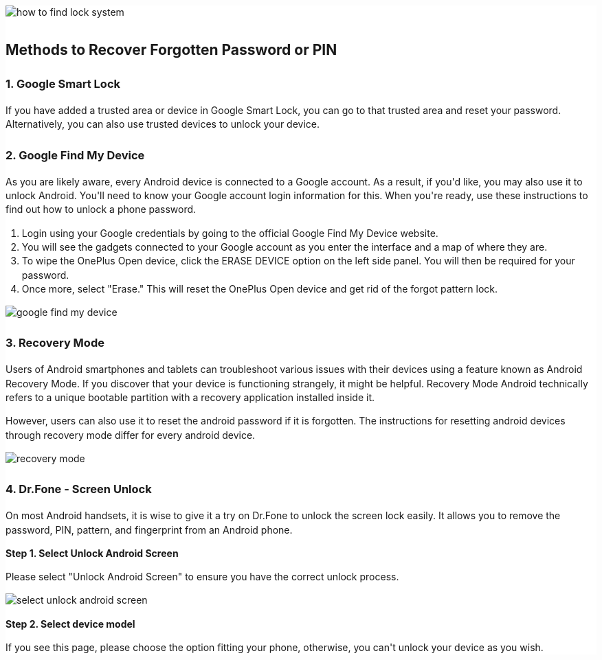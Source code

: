 ![how to find lock system](https://images.wondershare.com/drfone/article/2022/11/forgot-pin-on-android-2.jpg)

## Methods to Recover Forgotten Password or PIN

### 1\. Google Smart Lock

If you have added a trusted area or device in Google Smart Lock, you can go to that trusted area and reset your password. Alternatively, you can also use trusted devices to unlock your device.

### 2\. Google Find My Device

As you are likely aware, every Android device is connected to a Google account. As a result, if you'd like, you may also use it to unlock Android. You'll need to know your Google account login information for this. When you're ready, use these instructions to find out how to unlock a phone password.

1. Login using your Google credentials by going to the official Google Find My Device website.
2. You will see the gadgets connected to your Google account as you enter the interface and a map of where they are.
3. To wipe the OnePlus Open device, click the ERASE DEVICE option on the left side panel. You will then be required for your password.
4. Once more, select "Erase." This will reset the OnePlus Open device and get rid of the forgot pattern lock.

![google find my device](https://images.wondershare.com/drfone/article/2022/11/forgot-pin-on-android-3.jpg)

### 3\. Recovery Mode

Users of Android smartphones and tablets can troubleshoot various issues with their devices using a feature known as Android Recovery Mode. If you discover that your device is functioning strangely, it might be helpful. Recovery Mode Android technically refers to a unique bootable partition with a recovery application installed inside it.

However, users can also use it to reset the android password if it is forgotten. The instructions for resetting android devices through recovery mode differ for every android device.

![recovery mode](https://images.wondershare.com/drfone/article/2022/11/forgot-pin-on-android-4.jpg)

### 4\. Dr.Fone - Screen Unlock

On most Android handsets, it is wise to give it a try on Dr.Fone to unlock the screen lock easily. It allows you to remove the password, PIN, pattern, and fingerprint from an Android phone.

**Step 1. Select Unlock Android Screen**

Please select "Unlock Android Screen" to ensure you have the correct unlock process.

![select unlock android screen](https://images.wondershare.com/drfone/guide/android-screen-unlock-3.png)

**Step 2. Select device model**

If you see this page, please choose the option fitting your phone, otherwise, you can't unlock your device as you wish.
